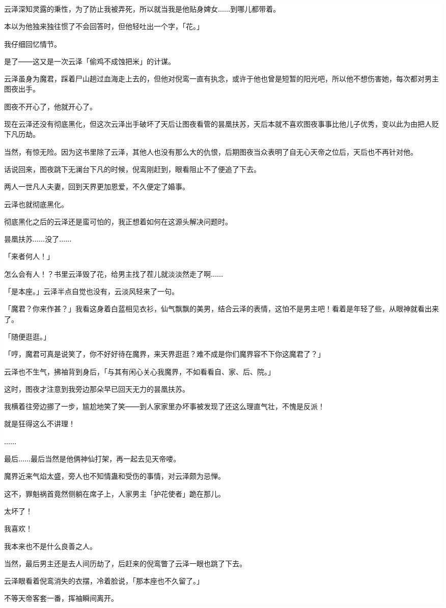 云泽深知灵露的秉性，为了防止我被弄死，所以就当我是他贴身婢女……到哪儿都带着。

本以为他独来独往惯了不会回答时，但他轻吐出一个字，「花。」

我仔细回忆情节。

是了——这又是一次云泽「偷鸡不成蚀把米」的计谋。

云泽虽身为魔君，踩着尸山趟过血海走上去的，但他对倪鸾一直有执念，或许于他也曾是短暂的阳光吧，所以他不想伤害她，每次都对男主图夜出手。

图夜不开心了，他就开心了。

现在云泽还没有彻底黑化，但这次云泽出手破坏了天后让图夜看管的昙凰扶苏，天后本就不喜欢图夜事事比他儿子优秀，变以此为由把人贬下凡历劫。

当然，有惊无险。因为这书里除了云泽，其他人也没有那么大的仇恨，后期图夜当众表明了自无心天帝之位后，天后也不再针对他。

话说回来，图夜跳下无澜台下凡的时候，倪鸾刚赶到，眼看阻止不了便追了下去。

两人一世凡人夫妻，回到天界更加恩爱，不久便定了婚事。

云泽也就彻底黑化。

彻底黑化之后的云泽还是蛮可怕的，我正想着如何在这源头解决问题时。

昙凰扶苏……没了……

「来者何人！」

怎么会有人！？书里云泽毁了花，给男主找了茬儿就淡淡然走了啊……

「是本座。」云泽半点自觉也没有，云淡风轻来了一句。

「魔君？你来作甚？」我看这身着白蓝相见衣衫，仙气飘飘的美男，结合云泽的表情，这怕不是男主吧！看着是年轻了些，从眼神就看出来了。

「随便逛逛。」

「哼，魔君可真是说笑了，你不好好待在魔界，来天界逛逛？难不成是你们魔界容不下你这魔君了？」

云泽也不生气，拂袖背到身后，「与其有闲心关心我魔界，不如看看自、家、后、院。」

这时，图夜才注意到我旁边那朵早已回天无力的昙凰扶苏。

我横着往旁边挪了一步，尴尬地笑了笑——到人家家里办坏事被发现了还这么理直气壮，不愧是反派！

就是狂得这么不讲理！

……

最后……最后当然是他俩神仙打架，再一起去见天帝喽。

魔界近来气焰太盛，旁人也不知情蛊和受伤的事情，对云泽颇为忌惮。

这不，罪魁祸首竟然侧躺在席子上，人家男主「护花使者」跪在那儿。

太坏了！

我喜欢！

我本来也不是什么良善之人。

当然，最后男主还是去人间历劫了，后赶来的倪鸾瞥了云泽一眼也跳了下去。

云泽眼看着倪鸾消失的衣摆，冷着脸说，「那本座也不久留了。」

不等天帝客套一番，挥袖瞬间离开。
